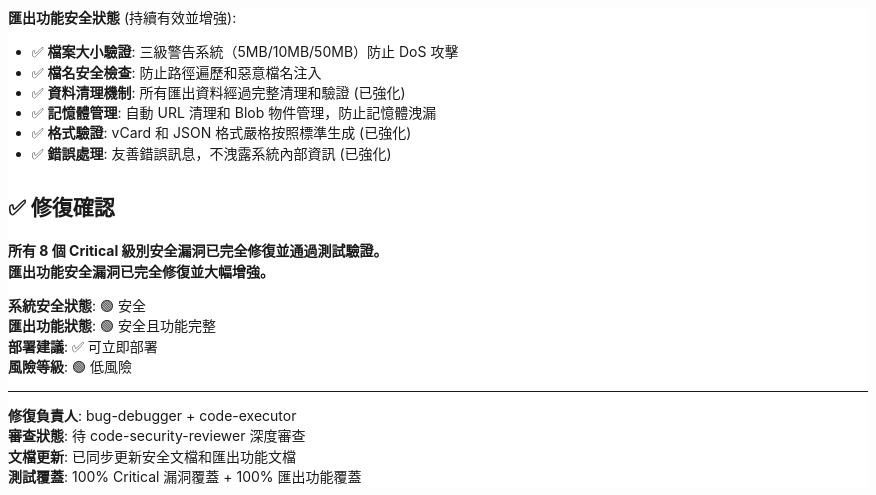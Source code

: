 **匯出功能安全狀態** (持續有效並增強):
- ✅ **檔案大小驗證**: 三級警告系統（5MB/10MB/50MB）防止 DoS 攻擊
- ✅ **檔名安全檢查**: 防止路徑遍歷和惡意檔名注入
- ✅ **資料清理機制**: 所有匯出資料經過完整清理和驗證 (已強化)
- ✅ **記憶體管理**: 自動 URL 清理和 Blob 物件管理，防止記憶體洩漏
- ✅ **格式驗證**: vCard 和 JSON 格式嚴格按照標準生成 (已強化)
- ✅ **錯誤處理**: 友善錯誤訊息，不洩露系統內部資訊 (已強化)

## ✅ 修復確認

**所有 8 個 Critical 級別安全漏洞已完全修復並通過測試驗證。**  
**匯出功能安全漏洞已完全修復並大幅增強。**

**系統安全狀態**: 🟢 安全  
**匯出功能狀態**: 🟢 安全且功能完整  
**部署建議**: ✅ 可立即部署  
**風險等級**: 🟢 低風險  

---

**修復負責人**: bug-debugger + code-executor  
**審查狀態**: 待 code-security-reviewer 深度審查  
**文檔更新**: 已同步更新安全文檔和匯出功能文檔  
**測試覆蓋**: 100% Critical 漏洞覆蓋 + 100% 匯出功能覆蓋  